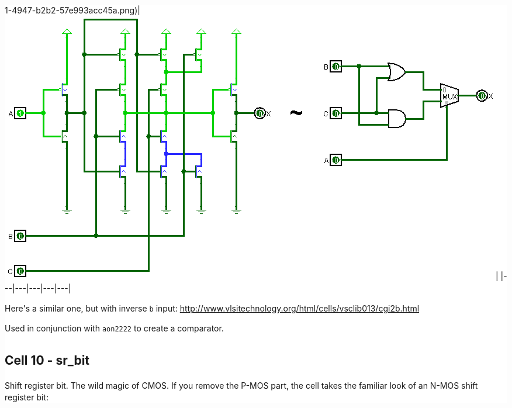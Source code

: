 1-4947-b2b2-57e993acc45a.png)|![image](../imgstore/176494946-2443d7d3-5622-40fc-9d9f-2a2d86c2c1ad.png)|
|---|---|---|---|---|

Here's a similar one, but with inverse `b` input: http://www.vlsitechnology.org/html/cells/vsclib013/cgi2b.html

Used in conjunction with `aon2222` to create a comparator.

## Cell 10 - sr_bit

Shift register bit. The wild magic of CMOS. If you remove the P-MOS part, the cell takes the familiar look of an N-MOS shift register bit:
